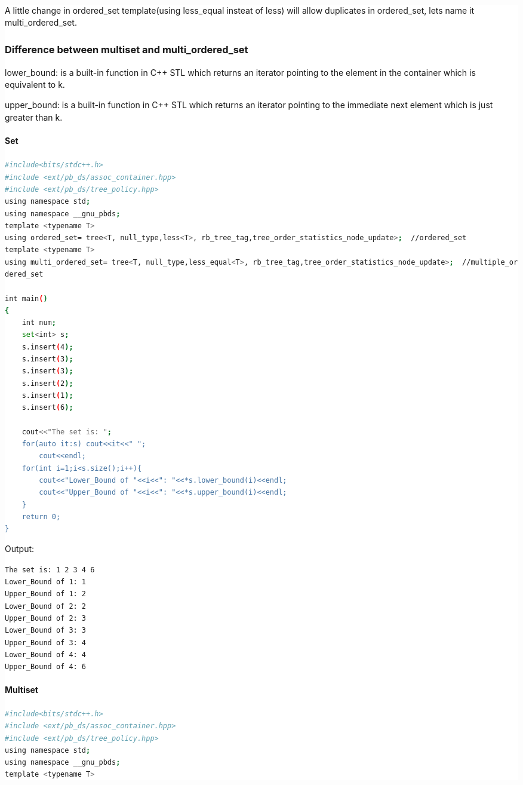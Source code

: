 A little change in ordered_set template(using less_equal insteat of less) will allow duplicates in ordered_set, lets name it multi_ordered_set.
### Difference between multiset and multi_ordered_set
lower_bound: is a built-in function in C++ STL which returns an iterator pointing to the element in the container which is equivalent to k.

upper_bound: is a built-in function in C++ STL which returns an iterator pointing to the immediate next element which is just greater than k.
#### Set
```bash
#include<bits/stdc++.h>
#include <ext/pb_ds/assoc_container.hpp> 
#include <ext/pb_ds/tree_policy.hpp>
using namespace std;
using namespace __gnu_pbds;
template <typename T>
using ordered_set= tree<T, null_type,less<T>, rb_tree_tag,tree_order_statistics_node_update>;  //ordered_set
template <typename T>
using multi_ordered_set= tree<T, null_type,less_equal<T>, rb_tree_tag,tree_order_statistics_node_update>;  //multiple_ordered_set
 
int main()
{
    int num;
    set<int> s;
    s.insert(4);
    s.insert(3);
    s.insert(3);
    s.insert(2);
    s.insert(1);
    s.insert(6);

    cout<<"The set is: ";
    for(auto it:s) cout<<it<<" ";
        cout<<endl;
    for(int i=1;i<s.size();i++){
        cout<<"Lower_Bound of "<<i<<": "<<*s.lower_bound(i)<<endl;
        cout<<"Upper_Bound of "<<i<<": "<<*s.upper_bound(i)<<endl;
    }
    return 0;
}
```
Output:
```bash
The set is: 1 2 3 4 6 
Lower_Bound of 1: 1
Upper_Bound of 1: 2
Lower_Bound of 2: 2
Upper_Bound of 2: 3
Lower_Bound of 3: 3
Upper_Bound of 3: 4
Lower_Bound of 4: 4
Upper_Bound of 4: 6
```
#### Multiset
```bash
#include<bits/stdc++.h>
#include <ext/pb_ds/assoc_container.hpp> 
#include <ext/pb_ds/tree_policy.hpp>
using namespace std;
using namespace __gnu_pbds;
template <typename T>
```